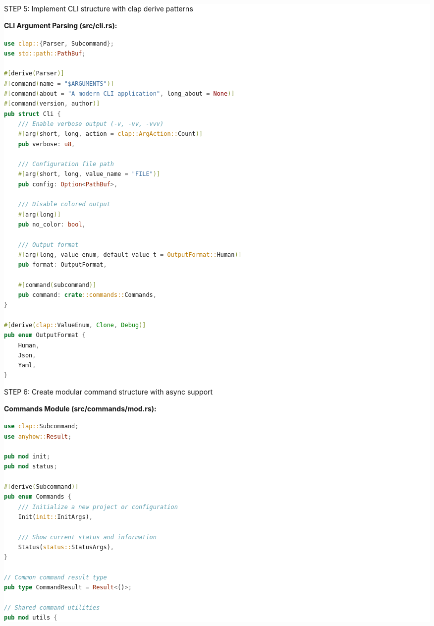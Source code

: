 STEP 5: Implement CLI structure with clap derive patterns

**CLI Argument Parsing (src/cli.rs):**

```rust
use clap::{Parser, Subcommand};
use std::path::PathBuf;

#[derive(Parser)]
#[command(name = "$ARGUMENTS")]
#[command(about = "A modern CLI application", long_about = None)]
#[command(version, author)]
pub struct Cli {
    /// Enable verbose output (-v, -vv, -vvv)
    #[arg(short, long, action = clap::ArgAction::Count)]
    pub verbose: u8,
    
    /// Configuration file path
    #[arg(short, long, value_name = "FILE")]
    pub config: Option<PathBuf>,
    
    /// Disable colored output
    #[arg(long)]
    pub no_color: bool,
    
    /// Output format
    #[arg(long, value_enum, default_value_t = OutputFormat::Human)]
    pub format: OutputFormat,
    
    #[command(subcommand)]
    pub command: crate::commands::Commands,
}

#[derive(clap::ValueEnum, Clone, Debug)]
pub enum OutputFormat {
    Human,
    Json,
    Yaml,
}
```

STEP 6: Create modular command structure with async support

**Commands Module (src/commands/mod.rs):**

```rust
use clap::Subcommand;
use anyhow::Result;

pub mod init;
pub mod status;

#[derive(Subcommand)]
pub enum Commands {
    /// Initialize a new project or configuration
    Init(init::InitArgs),
    
    /// Show current status and information
    Status(status::StatusArgs),
}

// Common command result type
pub type CommandResult = Result<()>;

// Shared command utilities
pub mod utils {
```